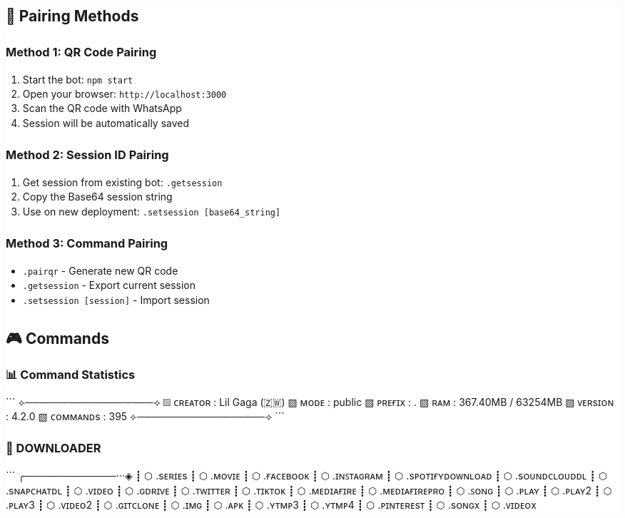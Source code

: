 ## 📱 Pairing Methods

### Method 1: QR Code Pairing
1. Start the bot: `npm start`
2. Open your browser: `http://localhost:3000`
3. Scan the QR code with WhatsApp
4. Session will be automatically saved

### Method 2: Session ID Pairing
1. Get session from existing bot: `.getsession`
2. Copy the Base64 session string
3. Use on new deployment: `.setsession [base64_string]`

### Method 3: Command Pairing
- `.pairqr` - Generate new QR code
- `.getsession` - Export current session
- `.setsession [session]` - Import session

## 🎮 Commands

### 📊 Command Statistics
\`\`\`
⟣──────────────────⟢
▧ ᴄʀᴇᴀᴛᴏʀ : Lil Gaga (🇿🇼)
▧ ᴍᴏᴅᴇ : public
▧ ᴘʀᴇғɪx : .
▧ ʀᴀᴍ : 367.40MB / 63254MB
▧ ᴠᴇʀsɪᴏɴ : 4.2.0
▧ ᴄᴏᴍᴍᴀɴᴅs : 395
⟣──────────────────⟢
\`\`\`

### 🏮 DOWNLOADER
\`\`\`
╭─────────────···◈
┋ ⬡ .sᴇʀɪᴇs
┋ ⬡ .ᴍᴏᴠɪᴇ
┋ ⬡ .ғᴀᴄᴇʙᴏᴏᴋ
┋ ⬡ .ɪɴꜱᴛᴀɢʀᴀᴍ
┋ ⬡ .sᴘᴏᴛɪғʏᴅᴏᴡɴʟᴏᴀᴅ
┋ ⬡ .sᴏᴜɴᴅᴄʟᴏᴜᴅᴅʟ
┋ ⬡ .sɴᴀᴘᴄʜᴀᴛᴅʟ
┋ ⬡ .ᴠɪᴅᴇᴏ
┋ ⬡ .ɢᴅʀɪᴠᴇ
┋ ⬡ .ᴛᴡɪᴛᴛᴇʀ
┋ ⬡ .ᴛɪᴋᴛᴏᴋ
┋ ⬡ .ᴍᴇᴅɪᴀғɪʀᴇ
┋ ⬡ .ᴍᴇᴅɪᴀғɪʀᴇᴘʀᴏ
┋ ⬡ .ꜱᴏɴɢ
┋ ⬡ .ᴘʟᴀʏ
┋ ⬡ .ᴘʟᴀʏ2
┋ ⬡ .ᴘʟᴀʏ3
┋ ⬡ .ᴠɪᴅᴇᴏ2
┋ ⬡ .ɢɪᴛᴄʟᴏɴᴇ
┋ ⬡ .ɪᴍɢ
┋ ⬡ .ᴀᴘᴋ
┋ ⬡ .ʏᴛᴍᴘ3
┋ ⬡ .ʏᴛᴍᴘ4
┋ ⬡ .ᴘɪɴᴛᴇʀᴇsᴛ
┋ ⬡ .sᴏɴɢx
┋ ⬡ .ᴠɪᴅᴇᴏx